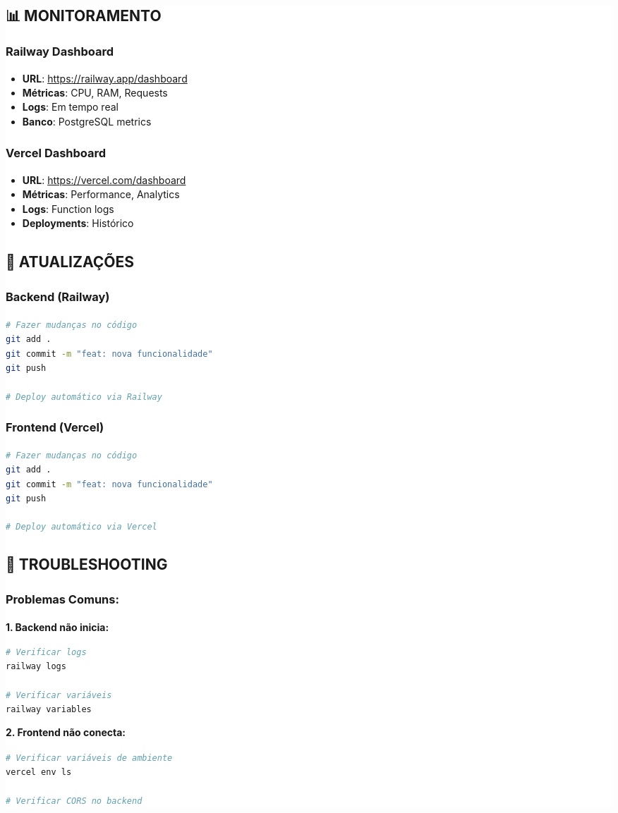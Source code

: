 ## 📊 **MONITORAMENTO**

### **Railway Dashboard**
- **URL**: https://railway.app/dashboard
- **Métricas**: CPU, RAM, Requests
- **Logs**: Em tempo real
- **Banco**: PostgreSQL metrics

### **Vercel Dashboard**
- **URL**: https://vercel.com/dashboard
- **Métricas**: Performance, Analytics
- **Logs**: Function logs
- **Deployments**: Histórico

## 🔄 **ATUALIZAÇÕES**

### **Backend (Railway)**
```bash
# Fazer mudanças no código
git add .
git commit -m "feat: nova funcionalidade"
git push

# Deploy automático via Railway
```

### **Frontend (Vercel)**
```bash
# Fazer mudanças no código
git add .
git commit -m "feat: nova funcionalidade"
git push

# Deploy automático via Vercel
```

## 🚨 **TROUBLESHOOTING**

### **Problemas Comuns:**

**1. Backend não inicia:**
```bash
# Verificar logs
railway logs

# Verificar variáveis
railway variables
```

**2. Frontend não conecta:**
```bash
# Verificar variáveis de ambiente
vercel env ls

# Verificar CORS no backend
```

